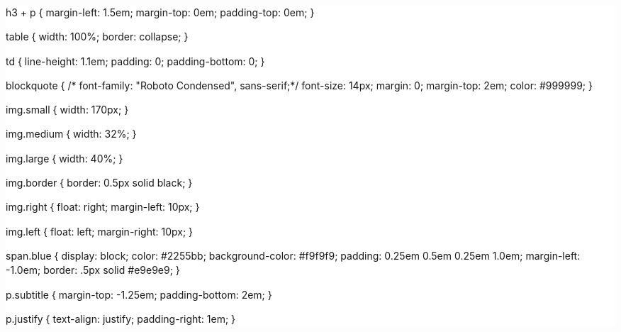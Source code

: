 h3 + p {
  margin-left: 1.5em;
  margin-top: 0em;
  padding-top: 0em; }

table {
  width: 100%;
  border: collapse; }

td {
  line-height: 1.1em;
  padding: 0;
  padding-bottom: 0; }

blockquote {
  /*    font-family: "Roboto Condensed", sans-serif;*/
  font-size: 14px;
  margin: 0;
  margin-top: 2em;
  color: #999999; }

img.small {
  width: 170px; }

img.medium {
  width: 32%; }

img.large {
  width: 40%; }

img.border {
  border: 0.5px solid black; }

img.right {
  float: right;
  margin-left: 10px; }

img.left {
  float: left;
  margin-right: 10px; }

span.blue {
  display: block;
  color: #2255bb;
  background-color: #f9f9f9;
  padding: 0.25em 0.5em 0.25em 1.0em;
  margin-left: -1.0em;
  border: .5px solid #e9e9e9; }

p.subtitle {
  margin-top: -1.25em;
  padding-bottom: 2em; }

p.justify {
  text-align: justify;
  padding-right: 1em; }
</pre>
</div>
</div>
</div>
</div>
</div>
</body>
</html>
